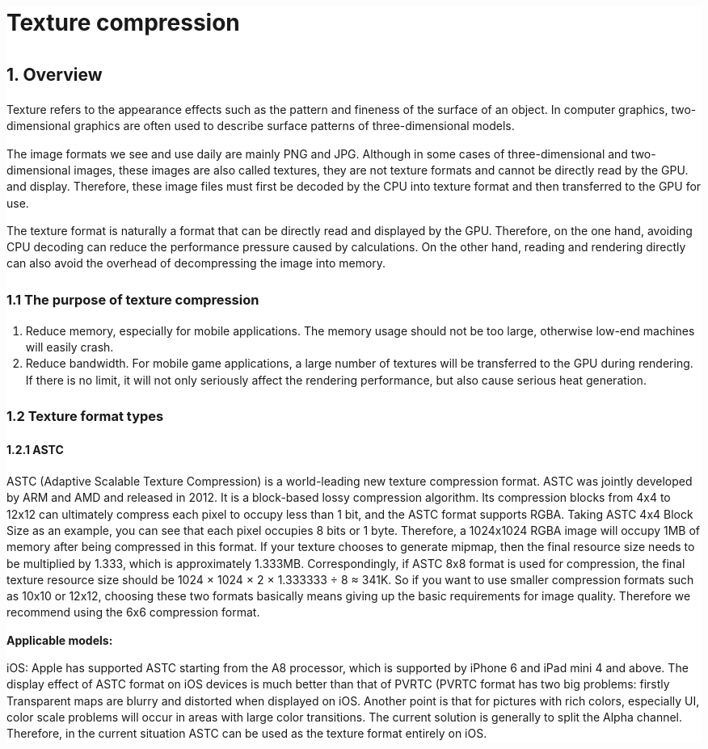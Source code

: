 # Texture compression



## 1. Overview

Texture refers to the appearance effects such as the pattern and fineness of the surface of an object. In computer graphics, two-dimensional graphics are often used to describe surface patterns of three-dimensional models.

The image formats we see and use daily are mainly PNG and JPG. Although in some cases of three-dimensional and two-dimensional images, these images are also called textures, they are not texture formats and cannot be directly read by the GPU. and display. Therefore, these image files must first be decoded by the CPU into texture format and then transferred to the GPU for use.

The texture format is naturally a format that can be directly read and displayed by the GPU. Therefore, on the one hand, avoiding CPU decoding can reduce the performance pressure caused by calculations. On the other hand, reading and rendering directly can also avoid the overhead of decompressing the image into memory.

### 1.1 The purpose of texture compression

1. Reduce memory, especially for mobile applications. The memory usage should not be too large, otherwise low-end machines will easily crash.
2. Reduce bandwidth. For mobile game applications, a large number of textures will be transferred to the GPU during rendering. If there is no limit, it will not only seriously affect the rendering performance, but also cause serious heat generation.

### 1.2 Texture format types

#### 1.2.1 ASTC

ASTC (Adaptive Scalable Texture Compression) is a world-leading new texture compression format. ASTC was jointly developed by ARM and AMD and released in 2012. It is a block-based lossy compression algorithm. Its compression blocks from 4x4 to 12x12 can ultimately compress each pixel to occupy less than 1 bit, and the ASTC format supports RGBA. Taking ASTC 4x4 Block Size as an example, you can see that each pixel occupies 8 bits or 1 byte. Therefore, a 1024x1024 RGBA image will occupy 1MB of memory after being compressed in this format. If your texture chooses to generate mipmap, then the final resource size needs to be multiplied by 1.333, which is approximately 1.333MB. Correspondingly, if ASTC 8x8 format is used for compression, the final texture resource size should be 1024 × 1024 × 2 × 1.333333 ÷ 8 ≈ 341K. So if you want to use smaller compression formats such as 10x10 or 12x12, choosing these two formats basically means giving up the basic requirements for image quality. Therefore we recommend using the 6x6 compression format.

**Applicable models:**

iOS: Apple has supported ASTC starting from the A8 processor, which is supported by iPhone 6 and iPad mini 4 and above. The display effect of ASTC format on iOS devices is much better than that of PVRTC (PVRTC format has two big problems: firstly Transparent maps are blurry and distorted when displayed on iOS. Another point is that for pictures with rich colors, especially UI, color scale problems will occur in areas with large color transitions. The current solution is generally to split the Alpha channel. Therefore, in the current situation ASTC can be used as the texture format entirely on iOS.
